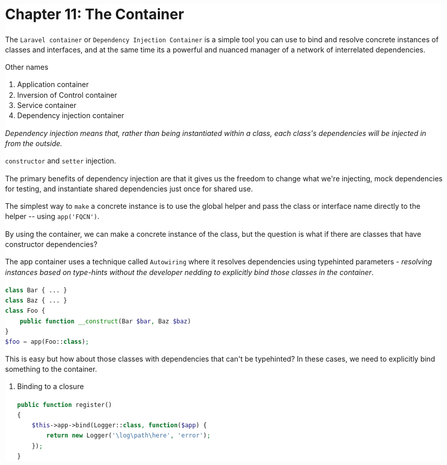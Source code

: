 # Chapter 11: The Container


The `Laravel container` or `Dependency Injection Container` is a simple tool you can use to bind and resolve concrete instances of classes and interfaces, and at the same time its a powerful and nuanced manager of a network of interrelated dependencies.

Other names

1. Application container
2. Inversion of Control container
3. Service container
4. Dependency injection container

_Dependency injection means that, rather than being instantiated within a class, each class's dependencies will be injected in from the outside._

`constructor` and `setter` injection.

The primary benefits of dependency injection are that it gives us the freedom to change what we're injecting, mock dependencies for testing, and instantiate shared dependencies just once for shared use.

The simplest way to `make` a concrete instance is to use the global helper and pass the class or interface name directly to the helper -- using `app('FQCN')`.


By using the container, we can make a concrete instance of the class, but the question is what if there are classes that have constructor dependencies?

The app container uses a technique called `Autowiring` where it resolves dependencies using typehinted parameters - _resolving instances based on type-hints without the developer nedding to explicitly bind those classes in the container_.

```php
class Bar { ... }
class Baz { ... }
class Foo {
    public function __construct(Bar $bar, Baz $baz)
}
$foo = app(Foo::class);
```

This is easy but how about those classes with dependencies that can't be typehinted? In these cases, we need to explicitly bind something to the container.

1. Binding to a closure

    ```php
    public function register()
    {
        $this->app->bind(Logger::class, function($app) {
            return new Logger('\log\path\here', 'error');
        });
    }
    ```
